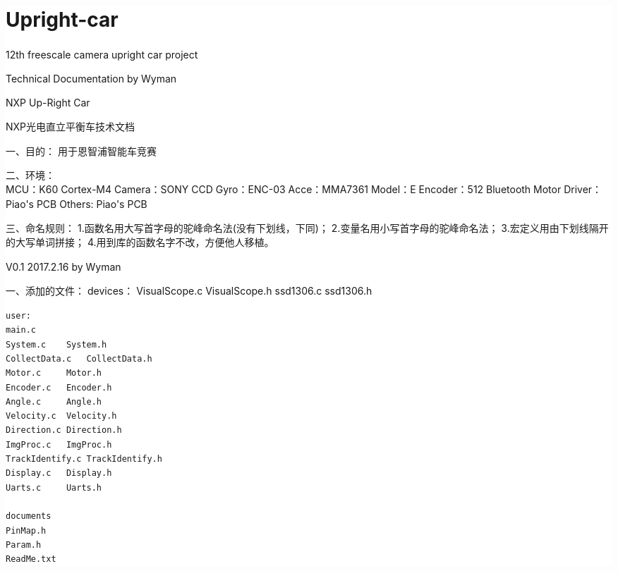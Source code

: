 # Upright-car
12th freescale camera upright car project

Technical Documentation by Wyman

NXP Up-Right Car

NXP光电直立平衡车技术文档

一、目的：
	用于恩智浦智能车竞赛

二、环境：  
	MCU：K60 Cortex-M4
	Camera：SONY CCD
	Gyro：ENC-03
	Acce：MMA7361
	Model：E
	Encoder：512
	Bluetooth
	Motor Driver：Piao's PCB
	Others: Piao's PCB

三、命名规则：
	1.函数名用大写首字母的驼峰命名法(没有下划线，下同)；
	2.变量名用小写首字母的驼峰命名法；
	3.宏定义用由下划线隔开的大写单词拼接；
	4.用到库的函数名字不改，方便他人移植。

V0.1 2017.2.16 by Wyman

一、添加的文件：
	devices：
	VisualScope.c	VisualScope.h
	ssd1306.c	ssd1306.h
	
	user:
	main.c
	System.c	System.h
	CollectData.c	CollectData.h
	Motor.c		Motor.h
	Encoder.c	Encoder.h
	Angle.c		Angle.h
	Velocity.c	Velocity.h
	Direction.c	Direction.h
	ImgProc.c	ImgProc.h
	TrackIdentify.c	TrackIdentify.h
	Display.c	Display.h
	Uarts.c		Uarts.h

	documents
	PinMap.h
	Param.h
	ReadMe.txt
